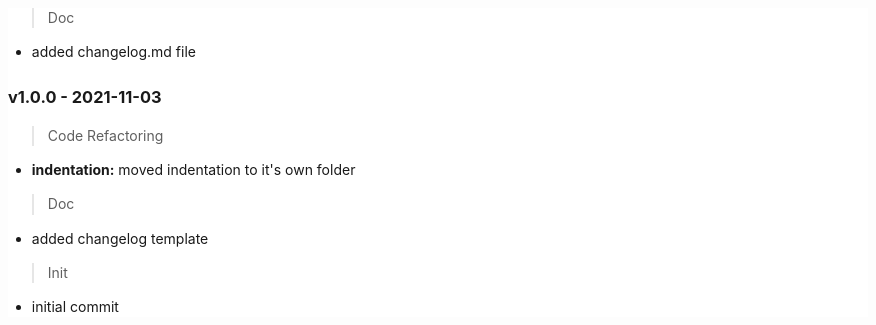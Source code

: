 > Doc
- added changelog.md file


<a name="v1.0.0"></a>
### v1.0.0 - 2021-11-03

> Code Refactoring
- **indentation:** moved indentation to it's own folder

> Doc
- added changelog template

> Init
- initial commit


[Latest]: https://github.com/tigorlazuardi/nvim/compare/v4.9.2...HEAD
[v4.9.2]: https://github.com/tigorlazuardi/nvim/compare/v4.9.1...v4.9.2
[v4.9.1]: https://github.com/tigorlazuardi/nvim/compare/v4.9.0...v4.9.1
[v4.9.0]: https://github.com/tigorlazuardi/nvim/compare/v4.8.0...v4.9.0
[v4.8.0]: https://github.com/tigorlazuardi/nvim/compare/v4.7.0...v4.8.0
[v4.7.0]: https://github.com/tigorlazuardi/nvim/compare/v4.6.1...v4.7.0
[v4.6.1]: https://github.com/tigorlazuardi/nvim/compare/v4.6.0...v4.6.1
[v4.6.0]: https://github.com/tigorlazuardi/nvim/compare/v4.5.3...v4.6.0
[v4.5.3]: https://github.com/tigorlazuardi/nvim/compare/v4.5.2...v4.5.3
[v4.5.2]: https://github.com/tigorlazuardi/nvim/compare/v4.5.1...v4.5.2
[v4.5.1]: https://github.com/tigorlazuardi/nvim/compare/v4.5.0...v4.5.1
[v4.5.0]: https://github.com/tigorlazuardi/nvim/compare/v4.4.3...v4.5.0
[v4.4.3]: https://github.com/tigorlazuardi/nvim/compare/v4.4.2...v4.4.3
[v4.4.2]: https://github.com/tigorlazuardi/nvim/compare/v4.4.1...v4.4.2
[v4.4.1]: https://github.com/tigorlazuardi/nvim/compare/v4.4.0...v4.4.1
[v4.4.0]: https://github.com/tigorlazuardi/nvim/compare/v4.3.2...v4.4.0
[v4.3.2]: https://github.com/tigorlazuardi/nvim/compare/v4.3.1...v4.3.2
[v4.3.1]: https://github.com/tigorlazuardi/nvim/compare/v4.3.0...v4.3.1
[v4.3.0]: https://github.com/tigorlazuardi/nvim/compare/v4.2.1...v4.3.0
[v4.2.1]: https://github.com/tigorlazuardi/nvim/compare/v4.2.0...v4.2.1
[v4.2.0]: https://github.com/tigorlazuardi/nvim/compare/v4.1.0...v4.2.0
[v4.1.0]: https://github.com/tigorlazuardi/nvim/compare/v4.0.3...v4.1.0
[v4.0.3]: https://github.com/tigorlazuardi/nvim/compare/v4.0.2...v4.0.3
[v4.0.2]: https://github.com/tigorlazuardi/nvim/compare/v4.0.0...v4.0.2
[v4.0.0]: https://github.com/tigorlazuardi/nvim/compare/v3.1.8...v4.0.0
[v3.1.8]: https://github.com/tigorlazuardi/nvim/compare/v3.1.7...v3.1.8
[v3.1.7]: https://github.com/tigorlazuardi/nvim/compare/v3.1.6...v3.1.7
[v3.1.6]: https://github.com/tigorlazuardi/nvim/compare/v3.1.5...v3.1.6
[v3.1.5]: https://github.com/tigorlazuardi/nvim/compare/v3.1.4...v3.1.5
[v3.1.4]: https://github.com/tigorlazuardi/nvim/compare/v3.1.2...v3.1.4
[v3.1.2]: https://github.com/tigorlazuardi/nvim/compare/v3.1.1...v3.1.2
[v3.1.1]: https://github.com/tigorlazuardi/nvim/compare/v3.1.0...v3.1.1
[v3.1.0]: https://github.com/tigorlazuardi/nvim/compare/v3.0.3...v3.1.0
[v3.0.3]: https://github.com/tigorlazuardi/nvim/compare/v3.0.2...v3.0.3
[v3.0.2]: https://github.com/tigorlazuardi/nvim/compare/v3.0.1...v3.0.2
[v3.0.1]: https://github.com/tigorlazuardi/nvim/compare/v3.0.0...v3.0.1
[v3.0.0]: https://github.com/tigorlazuardi/nvim/compare/v2.6.0...v3.0.0
[v2.6.0]: https://github.com/tigorlazuardi/nvim/compare/v2.4.0...v2.6.0
[v2.4.0]: https://github.com/tigorlazuardi/nvim/compare/v2.3.1...v2.4.0
[v2.3.1]: https://github.com/tigorlazuardi/nvim/compare/v2.3.0...v2.3.1
[v2.3.0]: https://github.com/tigorlazuardi/nvim/compare/v2.2.0...v2.3.0
[v2.2.0]: https://github.com/tigorlazuardi/nvim/compare/v2.1.0...v2.2.0
[v2.1.0]: https://github.com/tigorlazuardi/nvim/compare/v2.0.3...v2.1.0
[v2.0.3]: https://github.com/tigorlazuardi/nvim/compare/v1.3.1...v2.0.3
[v1.3.1]: https://github.com/tigorlazuardi/nvim/compare/v1.3.0...v1.3.1
[v1.3.0]: https://github.com/tigorlazuardi/nvim/compare/v1.2.0...v1.3.0
[v1.2.0]: https://github.com/tigorlazuardi/nvim/compare/v1.1.0...v1.2.0
[v1.1.0]: https://github.com/tigorlazuardi/nvim/compare/v1.0.4...v1.1.0
[v1.0.4]: https://github.com/tigorlazuardi/nvim/compare/v1.0.1...v1.0.4
[v1.0.1]: https://github.com/tigorlazuardi/nvim/compare/v1.0.0...v1.0.1
